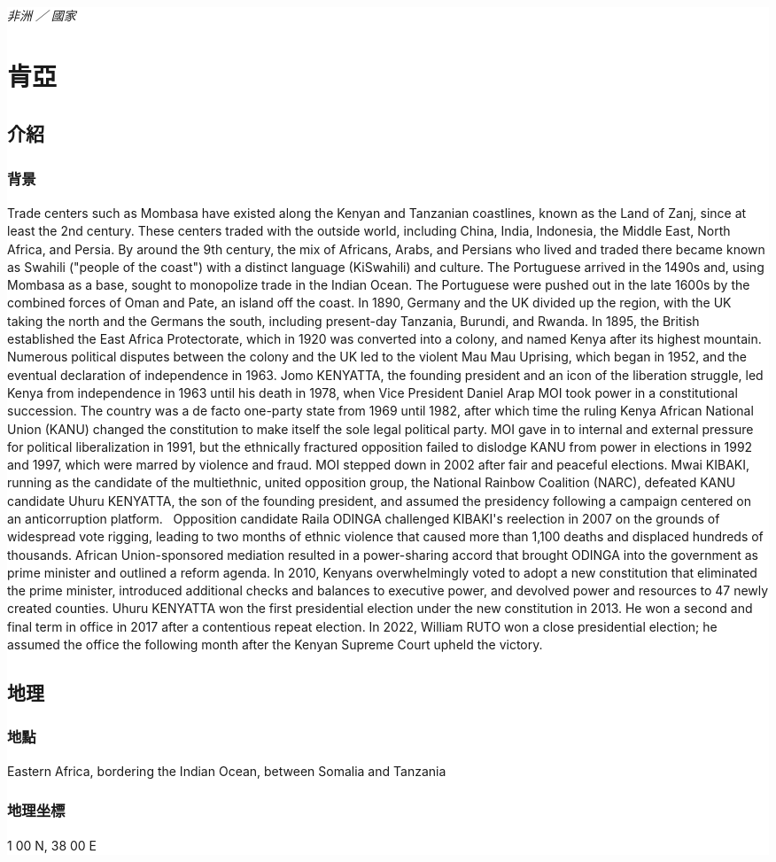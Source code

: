 _非洲 ／ 國家_

# 肯亞

## 介紹

### 背景
Trade centers such as Mombasa have existed along the Kenyan and Tanzanian coastlines, known as the Land of Zanj, since at least the 2nd century. These centers traded with the outside world, including China, India, Indonesia, the Middle East, North Africa, and Persia. By around the 9th century, the mix of Africans, Arabs, and Persians who lived and traded there became known as Swahili ("people of the coast") with a distinct language (KiSwahili) and culture. The Portuguese arrived in the 1490s and, using Mombasa as a base, sought to monopolize trade in the Indian Ocean. The Portuguese were pushed out in the late 1600s by the combined forces of Oman and Pate, an island off the coast. In 1890, Germany and the UK divided up the region, with the UK taking the north and the Germans the south, including present-day Tanzania, Burundi, and Rwanda. In 1895, the British established the East Africa Protectorate, which in 1920 was converted into a colony, and named Kenya after its highest mountain. Numerous political disputes between the colony and the UK led to the violent Mau Mau Uprising, which began in 1952, and the eventual declaration of independence in 1963. Jomo KENYATTA, the founding president and an icon of the liberation struggle, led Kenya from independence in 1963 until his death in 1978, when Vice President Daniel Arap MOI took power in a constitutional succession. The country was a de facto one-party state from 1969 until 1982, after which time the ruling Kenya African National Union (KANU) changed the constitution to make itself the sole legal political party. MOI gave in to internal and external pressure for political liberalization in 1991, but the ethnically fractured opposition failed to dislodge KANU from power in elections in 1992 and 1997, which were marred by violence and fraud. MOI stepped down in 2002 after fair and peaceful elections. Mwai KIBAKI, running as the candidate of the multiethnic, united opposition group, the National Rainbow Coalition (NARC), defeated KANU candidate Uhuru KENYATTA, the son of the founding president, and assumed the presidency following a campaign centered on an anticorruption platform.   Opposition candidate Raila ODINGA challenged KIBAKI's reelection in 2007 on the grounds of widespread vote rigging, leading to two months of ethnic violence that caused more than 1,100 deaths and displaced hundreds of thousands. African Union-sponsored mediation resulted in a power-sharing accord that brought ODINGA into the government as prime minister and outlined a reform agenda. In 2010, Kenyans overwhelmingly voted to adopt a new constitution that eliminated the prime minister, introduced additional checks and balances to executive power, and devolved power and resources to 47 newly created counties. Uhuru KENYATTA won the first presidential election under the new constitution in 2013. He won a second and final term in office in 2017 after a contentious repeat election. In 2022, William RUTO won a close presidential election; he assumed the office the following month after the Kenyan Supreme Court upheld the victory.

## 地理

### 地點
Eastern Africa, bordering the Indian Ocean, between Somalia and Tanzania

### 地理坐標
1 00 N, 38 00 E
